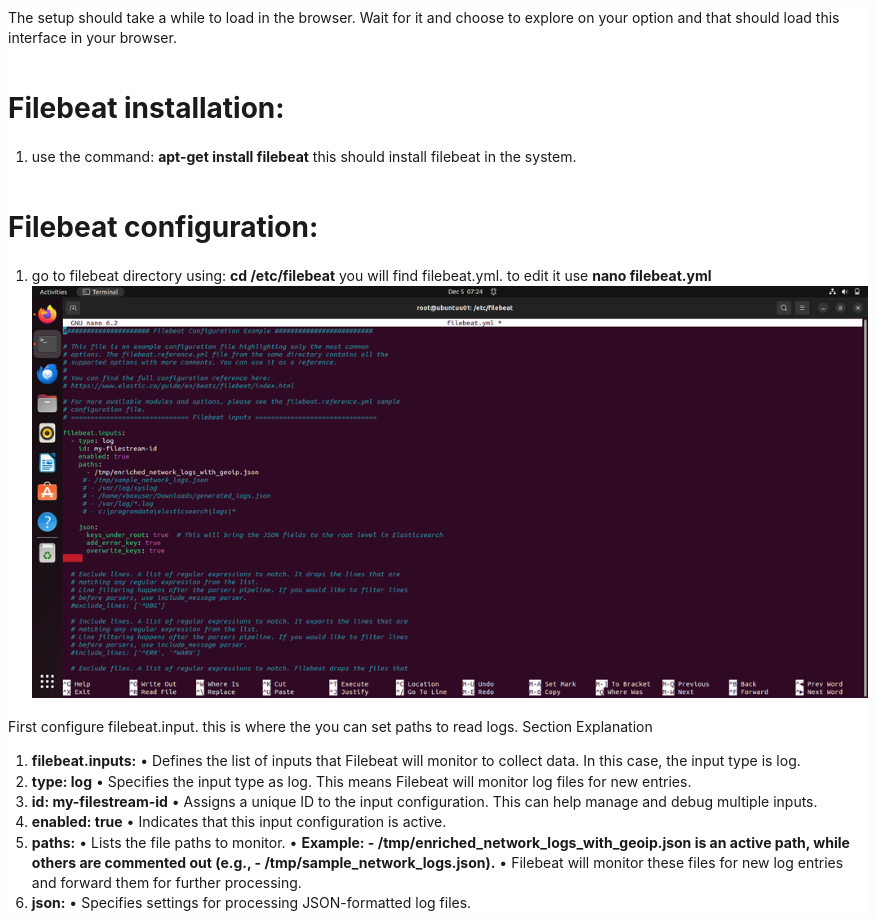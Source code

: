 
The setup should take a while to load in the browser. Wait for it and choose to explore on your option and that should load this interface in your browser.

# Filebeat installation:
1.	use the command:
**apt-get install filebeat**
this should install filebeat in the system.

# Filebeat configuration:
1.	go to filebeat directory using:
**cd /etc/filebeat**
you will find filebeat.yml. to edit it use
 **nano filebeat.yml**
 ![QRPS](img-elf/filebeat1.png)

First configure filebeat.input. this is where the you can set paths to read logs. 
Section Explanation

1.	**filebeat.inputs:**
•	Defines the list of inputs that Filebeat will monitor to collect data. In this case, the input type is log.
2.	**type: log**
•	Specifies the input type as log. This means Filebeat will monitor log files for new entries.
3.	**id: my-filestream-id**
•	Assigns a unique ID to the input configuration. This can help manage and debug multiple inputs.
4.	**enabled: true**
•	Indicates that this input configuration is active.
5.	**paths:**
•	Lists the file paths to monitor.
•	**Example: - /tmp/enriched_network_logs_with_geoip.json is an active path, while others are commented out (e.g., - /tmp/sample_network_logs.json).**
•	Filebeat will monitor these files for new log entries and forward them for further processing.
6.	**json:**
•	Specifies settings for processing JSON-formatted log files.
